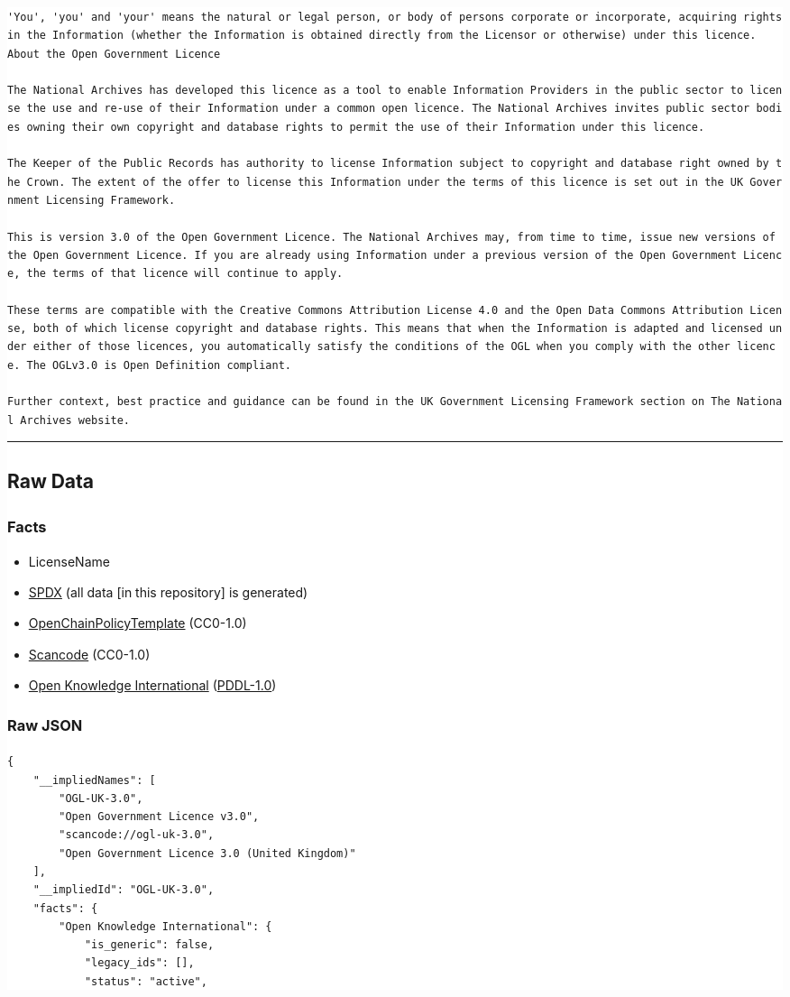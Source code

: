     'You', 'you' and 'your' means the natural or legal person, or body of persons corporate or incorporate, acquiring rights in the Information (whether the Information is obtained directly from the Licensor or otherwise) under this licence.
    About the Open Government Licence

    The National Archives has developed this licence as a tool to enable Information Providers in the public sector to license the use and re-use of their Information under a common open licence. The National Archives invites public sector bodies owning their own copyright and database rights to permit the use of their Information under this licence.

    The Keeper of the Public Records has authority to license Information subject to copyright and database right owned by the Crown. The extent of the offer to license this Information under the terms of this licence is set out in the UK Government Licensing Framework.

    This is version 3.0 of the Open Government Licence. The National Archives may, from time to time, issue new versions of the Open Government Licence. If you are already using Information under a previous version of the Open Government Licence, the terms of that licence will continue to apply.

    These terms are compatible with the Creative Commons Attribution License 4.0 and the Open Data Commons Attribution License, both of which license copyright and database rights. This means that when the Information is adapted and licensed under either of those licences, you automatically satisfy the conditions of the OGL when you comply with the other licence. The OGLv3.0 is Open Definition compliant.

    Further context, best practice and guidance can be found in the UK Government Licensing Framework section on The National Archives website.

------------------------------------------------------------------------

Raw Data
--------

### Facts

-   LicenseName

-   [SPDX](https://spdx.org/licenses/OGL-UK-3.0.html "SPDX") (all data
    \[in this repository\] is generated)

-   [OpenChainPolicyTemplate](https://github.com/OpenChain-Project/curriculum/raw/ddf1e879341adbd9b297cd67c5d5c16b2076540b/policy-template/Open%20Source%20Policy%20Template%20for%20OpenChain%20Specification%201.2.ods "OpenChainPolicyTemplate")
    (CC0-1.0)

-   [Scancode](https://github.com/nexB/scancode-toolkit/blob/develop/src/licensedcode/data/licenses/ogl-uk-3.0.yml "Scancode")
    (CC0-1.0)

-   [Open Knowledge
    International](https://github.com/okfn/licenses/blob/master/licenses.csv "Open Knowledge International")
    ([PDDL-1.0](https://opendatacommons.org/licenses/pddl/1-0/ "PDDL-1.0"))

### Raw JSON

    {
        "__impliedNames": [
            "OGL-UK-3.0",
            "Open Government Licence v3.0",
            "scancode://ogl-uk-3.0",
            "Open Government Licence 3.0 (United Kingdom)"
        ],
        "__impliedId": "OGL-UK-3.0",
        "facts": {
            "Open Knowledge International": {
                "is_generic": false,
                "legacy_ids": [],
                "status": "active",